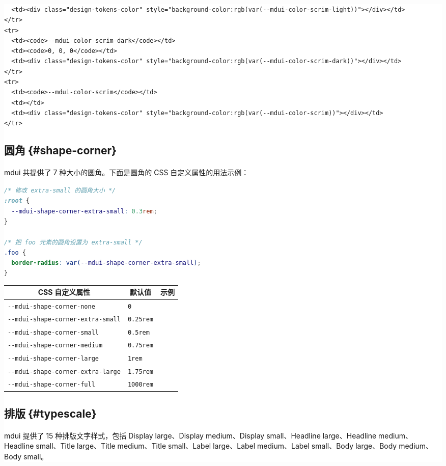       <td><div class="design-tokens-color" style="background-color:rgb(var(--mdui-color-scrim-light))"></div></td>
    </tr>
    <tr>
      <td><code>--mdui-color-scrim-dark</code></td>
      <td><code>0, 0, 0</code></td>
      <td><div class="design-tokens-color" style="background-color:rgb(var(--mdui-color-scrim-dark))"></div></td>
    </tr>
    <tr>
      <td><code>--mdui-color-scrim</code></td>
      <td></td>
      <td><div class="design-tokens-color" style="background-color:rgb(var(--mdui-color-scrim))"></div></td>
    </tr>
  </tbody>
</table>

## 圆角 {#shape-corner}

mdui 共提供了 7 种大小的圆角。下面是圆角的 CSS 自定义属性的用法示例：

```css
/* 修改 extra-small 的圆角大小 */
:root {
  --mdui-shape-corner-extra-small: 0.3rem;
}

/* 把 foo 元素的圆角设置为 extra-small */
.foo {
  border-radius: var(--mdui-shape-corner-extra-small);
}
```

| CSS 自定义属性                    | 默认值    | 示例                                                                                                      |
| --------------------------------- | --------- | --------------------------------------------------------------------------------------------------------- |
| `--mdui-shape-corner-none`        | `0`       | <div class="design-tokens-shape-corner" style="border-radius:var(--mdui-shape-corner-none)"></div>        |
| `--mdui-shape-corner-extra-small` | `0.25rem` | <div class="design-tokens-shape-corner" style="border-radius:var(--mdui-shape-corner-extra-small)"></div> |
| `--mdui-shape-corner-small`       | `0.5rem`  | <div class="design-tokens-shape-corner" style="border-radius:var(--mdui-shape-corner-small)"></div>       |
| `--mdui-shape-corner-medium`      | `0.75rem` | <div class="design-tokens-shape-corner" style="border-radius:var(--mdui-shape-corner-medium)"></div>      |
| `--mdui-shape-corner-large`       | `1rem`    | <div class="design-tokens-shape-corner" style="border-radius:var(--mdui-shape-corner-large)"></div>       |
| `--mdui-shape-corner-extra-large` | `1.75rem` | <div class="design-tokens-shape-corner" style="border-radius:var(--mdui-shape-corner-extra-large)"></div> |
| `--mdui-shape-corner-full`        | `1000rem` | <div class="design-tokens-shape-corner" style="border-radius:var(--mdui-shape-corner-full)"></div>        |

## 排版 {#typescale}

mdui 提供了 15 种排版文字样式，包括 Display large、Display medium、Display small、Headline large、Headline medium、Headline small、Title large、Title medium、Title small、Label large、Label medium、Label small、Body large、Body medium、Body small。
